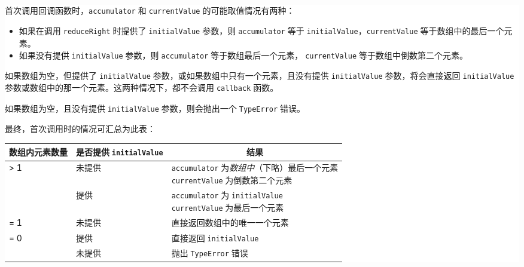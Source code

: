 首次调用回调函数时，`accumulator` 和 `currentValue` 的可能取值情况有两种：

- 如果在调用 `reduceRight` 时提供了 `initialValue` 参数，则 `accumulator` 等于 `initialValue`，`currentValue` 等于数组中的最后一个元素。
- 如果没有提供 `initialValue` 参数，则 `accumulator` 等于数组最后一个元素， `currentValue` 等于数组中倒数第二个元素。

如果数组为空，但提供了 `initialValue` 参数，或如果数组中只有一个元素，且没有提供 `initialValue` 参数，将会直接返回 `initialValue` 参数或数组中的那一个元素。这两种情况下，都不会调用 `callback` 函数。

如果数组为空，且没有提供 `initialValue` 参数，则会抛出一个 `TypeError` 错误。

最终，首次调用时的情况可汇总为此表：

<table class="standard-table">
  <thead>
    <tr>
      <th>数组内元素数量</th>
      <th>是否提供 <code>initialValue</code></th>
      <th>结果</th>
    </tr>
  </thead>
  <tbody>
    <tr>
      <td rowspan="2">> 1</td>
      <td>未提供</td>
      <td>
        <code>accumulator</code> 为<em>数组中</em>（下略）最后一个元素<br /><code
          >currentValue</code
        >
        为倒数第二个元素
      </td>
    </tr>
    <tr>
      <td>提供</td>
      <td>
        <code>accumulator</code> 为 <code>initialValue</code><br /><code
          >currentValue</code
        >
        为最后一个元素
      </td>
    </tr>
    <tr>
      <td>= 1</td>
      <td>未提供</td>
      <td>直接返回数组中的唯一一个元素</td>
    </tr>
    <tr>
      <td rowspan="2">= 0</td>
      <td>提供</td>
      <td>直接返回 <code>initialValue</code></td>
    </tr>
    <tr>
      <td>未提供</td>
      <td>抛出 <code>TypeError</code> 错误</td>
    </tr>
  </tbody>
</table>
